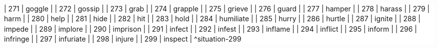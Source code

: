 | 271        | goggle     |
| 272        | gossip     |
| 273        | grab       |
| 274        | grapple    |
| 275        | grieve     |
| 276        | guard      |
| 277        | hamper     |
| 278        | harass     |
| 279        | harm       |
| 280        | help       |
| 281        | hide       |
| 282        | hit        |
| 283        | hold       |
| 284        | humiliate  |
| 285        | hurry      |
| 286        | hurtle     |
| 287        | ignite     |
| 288        | impede     |
| 289        | implore    |
| 290        | imprison   |
| 291        | infect     |
| 292        | infest     |
| 293        | inflame    |
| 294        | inflict    |
| 295        | inform     |
| 296        | infringe   |
| 297        | infuriate  |
| 298        | injure     |
| 299        | inspect    |
^situation-299
